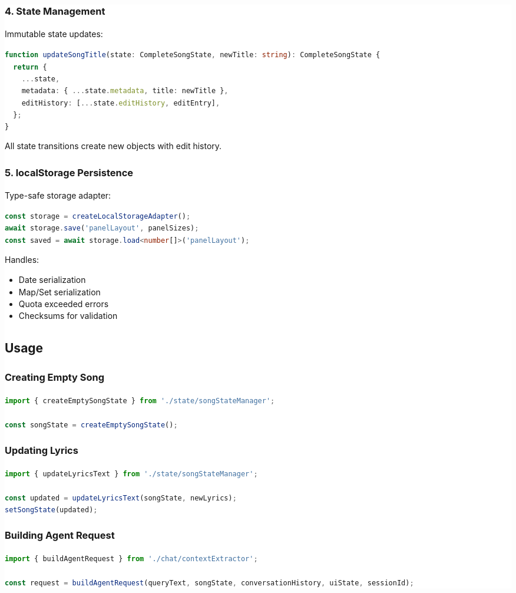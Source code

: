 ### 4. State Management

Immutable state updates:

```typescript
function updateSongTitle(state: CompleteSongState, newTitle: string): CompleteSongState {
  return {
    ...state,
    metadata: { ...state.metadata, title: newTitle },
    editHistory: [...state.editHistory, editEntry],
  };
}
```

All state transitions create new objects with edit history.

### 5. localStorage Persistence

Type-safe storage adapter:

```typescript
const storage = createLocalStorageAdapter();
await storage.save('panelLayout', panelSizes);
const saved = await storage.load<number[]>('panelLayout');
```

Handles:

- Date serialization
- Map/Set serialization
- Quota exceeded errors
- Checksums for validation

## Usage

### Creating Empty Song

```typescript
import { createEmptySongState } from './state/songStateManager';

const songState = createEmptySongState();
```

### Updating Lyrics

```typescript
import { updateLyricsText } from './state/songStateManager';

const updated = updateLyricsText(songState, newLyrics);
setSongState(updated);
```

### Building Agent Request

```typescript
import { buildAgentRequest } from './chat/contextExtractor';

const request = buildAgentRequest(queryText, songState, conversationHistory, uiState, sessionId);
```
